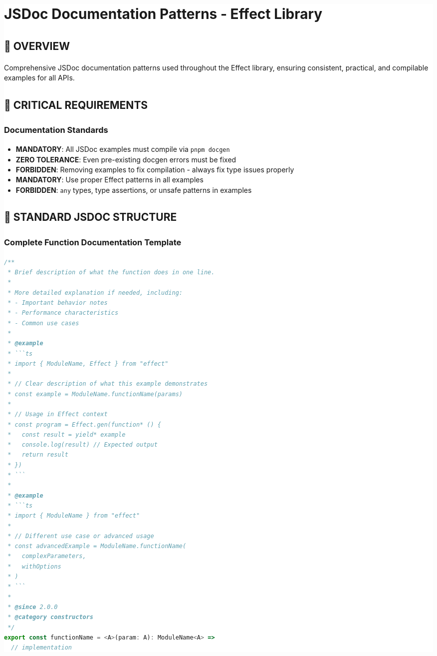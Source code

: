 # JSDoc Documentation Patterns - Effect Library

## 🎯 OVERVIEW
Comprehensive JSDoc documentation patterns used throughout the Effect library, ensuring consistent, practical, and compilable examples for all APIs.

## 🚨 CRITICAL REQUIREMENTS

### Documentation Standards
- **MANDATORY**: All JSDoc examples must compile via `pnpm docgen`
- **ZERO TOLERANCE**: Even pre-existing docgen errors must be fixed
- **FORBIDDEN**: Removing examples to fix compilation - always fix type issues properly
- **MANDATORY**: Use proper Effect patterns in all examples
- **FORBIDDEN**: `any` types, type assertions, or unsafe patterns in examples

## 📝 STANDARD JSDOC STRUCTURE

### Complete Function Documentation Template
```typescript
/**
 * Brief description of what the function does in one line.
 * 
 * More detailed explanation if needed, including:
 * - Important behavior notes
 * - Performance characteristics  
 * - Common use cases
 *
 * @example
 * ```ts
 * import { ModuleName, Effect } from "effect"
 *
 * // Clear description of what this example demonstrates
 * const example = ModuleName.functionName(params)
 *
 * // Usage in Effect context
 * const program = Effect.gen(function* () {
 *   const result = yield* example
 *   console.log(result) // Expected output
 *   return result
 * })
 * ```
 *
 * @example
 * ```ts  
 * import { ModuleName } from "effect"
 *
 * // Different use case or advanced usage
 * const advancedExample = ModuleName.functionName(
 *   complexParameters,
 *   withOptions
 * )
 * ```
 *
 * @since 2.0.0
 * @category constructors
 */
export const functionName = <A>(param: A): ModuleName<A> => 
  // implementation
```
